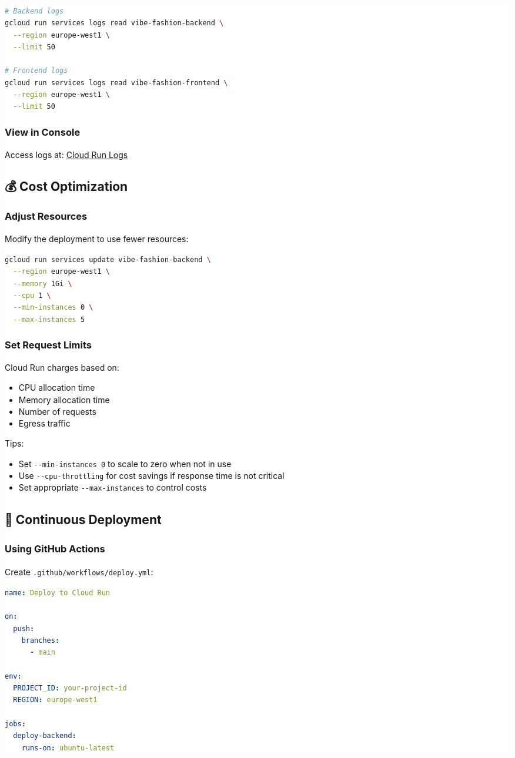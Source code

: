 ```bash
# Backend logs
gcloud run services logs read vibe-fashion-backend \
  --region europe-west1 \
  --limit 50

# Frontend logs
gcloud run services logs read vibe-fashion-frontend \
  --region europe-west1 \
  --limit 50
```

### View in Console

Access logs at: [Cloud Run Logs](https://console.cloud.google.com/run)

## 💰 Cost Optimization

### Adjust Resources

Modify the deployment to use fewer resources:

```bash
gcloud run services update vibe-fashion-backend \
  --region europe-west1 \
  --memory 1Gi \
  --cpu 1 \
  --min-instances 0 \
  --max-instances 5
```

### Set Request Limits

Cloud Run charges based on:
- CPU allocation time
- Memory allocation time
- Number of requests
- Egress traffic

Tips:
- Set `--min-instances 0` to scale to zero when not in use
- Use `--cpu-throttling` for cost savings if response time is not critical
- Set appropriate `--max-instances` to control costs

## 🔄 Continuous Deployment

### Using GitHub Actions

Create `.github/workflows/deploy.yml`:

```yaml
name: Deploy to Cloud Run

on:
  push:
    branches:
      - main

env:
  PROJECT_ID: your-project-id
  REGION: europe-west1

jobs:
  deploy-backend:
    runs-on: ubuntu-latest
```